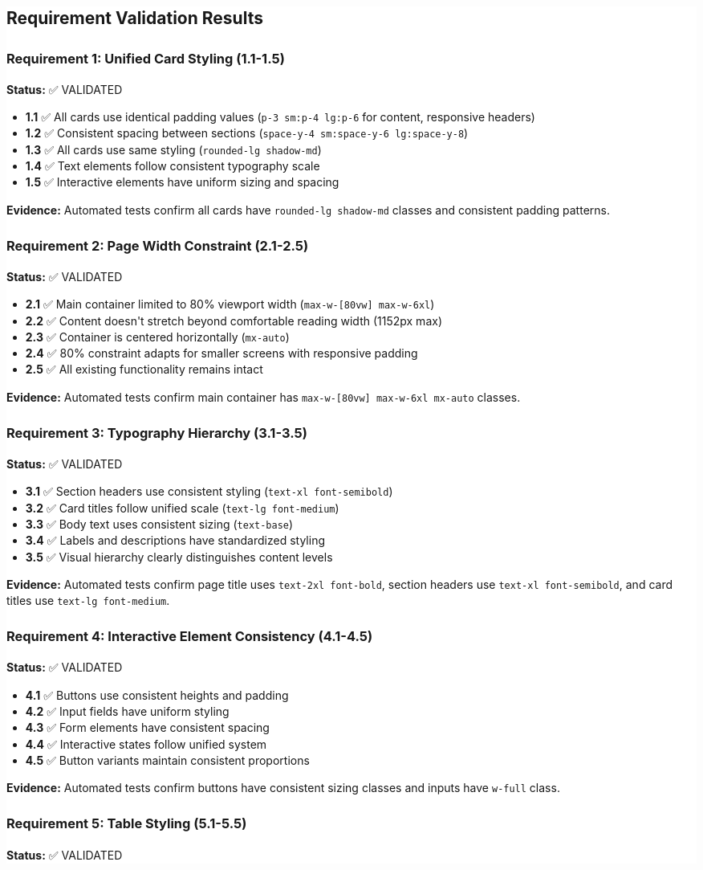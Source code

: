 ## Requirement Validation Results

### Requirement 1: Unified Card Styling (1.1-1.5)
**Status:** ✅ VALIDATED

- **1.1** ✅ All cards use identical padding values (`p-3 sm:p-4 lg:p-6` for content, responsive headers)
- **1.2** ✅ Consistent spacing between sections (`space-y-4 sm:space-y-6 lg:space-y-8`)
- **1.3** ✅ All cards use same styling (`rounded-lg shadow-md`)
- **1.4** ✅ Text elements follow consistent typography scale
- **1.5** ✅ Interactive elements have uniform sizing and spacing

**Evidence:** Automated tests confirm all cards have `rounded-lg shadow-md` classes and consistent padding patterns.

### Requirement 2: Page Width Constraint (2.1-2.5)
**Status:** ✅ VALIDATED

- **2.1** ✅ Main container limited to 80% viewport width (`max-w-[80vw] max-w-6xl`)
- **2.2** ✅ Content doesn't stretch beyond comfortable reading width (1152px max)
- **2.3** ✅ Container is centered horizontally (`mx-auto`)
- **2.4** ✅ 80% constraint adapts for smaller screens with responsive padding
- **2.5** ✅ All existing functionality remains intact

**Evidence:** Automated tests confirm main container has `max-w-[80vw] max-w-6xl mx-auto` classes.

### Requirement 3: Typography Hierarchy (3.1-3.5)
**Status:** ✅ VALIDATED

- **3.1** ✅ Section headers use consistent styling (`text-xl font-semibold`)
- **3.2** ✅ Card titles follow unified scale (`text-lg font-medium`)
- **3.3** ✅ Body text uses consistent sizing (`text-base`)
- **3.4** ✅ Labels and descriptions have standardized styling
- **3.5** ✅ Visual hierarchy clearly distinguishes content levels

**Evidence:** Automated tests confirm page title uses `text-2xl font-bold`, section headers use `text-xl font-semibold`, and card titles use `text-lg font-medium`.

### Requirement 4: Interactive Element Consistency (4.1-4.5)
**Status:** ✅ VALIDATED

- **4.1** ✅ Buttons use consistent heights and padding
- **4.2** ✅ Input fields have uniform styling
- **4.3** ✅ Form elements have consistent spacing
- **4.4** ✅ Interactive states follow unified system
- **4.5** ✅ Button variants maintain consistent proportions

**Evidence:** Automated tests confirm buttons have consistent sizing classes and inputs have `w-full` class.

### Requirement 5: Table Styling (5.1-5.5)
**Status:** ✅ VALIDATED
